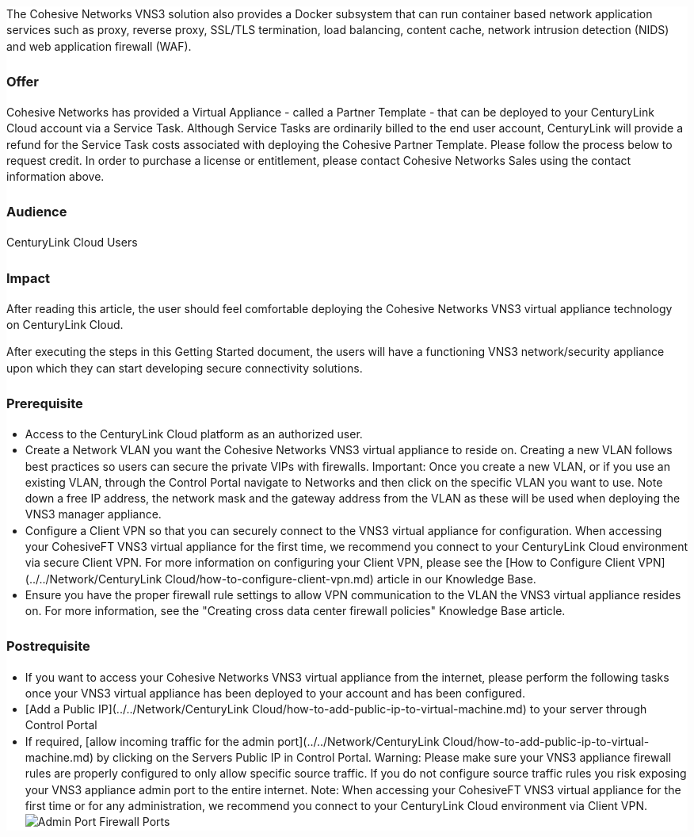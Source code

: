The Cohesive Networks VNS3 solution also provides a Docker subsystem that can run container based network application services such as proxy, reverse proxy, SSL/TLS termination, load balancing, content cache, network intrusion detection (NIDS) and web application firewall (WAF).

### Offer
Cohesive Networks has provided a Virtual Appliance - called a Partner Template - that can be deployed to your CenturyLink Cloud account via a Service Task. Although Service Tasks are ordinarily billed to the end user account, CenturyLink will provide a refund for the Service Task costs associated with deploying the Cohesive Partner Template. Please follow the process below to request credit. In order to purchase a license or entitlement, please contact Cohesive Networks Sales using the contact information above.

### Audience
CenturyLink Cloud Users

### Impact
After reading this article, the user should feel comfortable deploying the Cohesive Networks VNS3 virtual appliance technology on CenturyLink Cloud.

After executing the steps in this Getting Started document, the users will have a functioning VNS3 network/security appliance upon which they can start developing secure connectivity solutions.

### Prerequisite
* Access to the CenturyLink Cloud platform as an authorized user.
* Create a Network VLAN you want the Cohesive Networks VNS3 virtual appliance to reside on. Creating a new VLAN follows best practices so users can secure the private VIPs with firewalls. Important:  Once you create a new VLAN, or if you use an existing VLAN, through the Control Portal navigate to Networks and then click on the specific VLAN you want to use. Note down a free IP address, the network mask and the gateway address from the VLAN as these will be used when deploying the VNS3 manager appliance.
* Configure a Client VPN so that you can securely connect to the VNS3 virtual appliance for configuration. When accessing your CohesiveFT VNS3 virtual appliance for the first time, we recommend you connect to your CenturyLink Cloud environment via secure Client VPN. For more information on configuring your Client VPN, please see the [How to Configure Client VPN](../../Network/CenturyLink Cloud/how-to-configure-client-vpn.md) article in our Knowledge Base.
* Ensure you have the proper firewall rule settings to allow VPN communication to the VLAN the VNS3 virtual appliance resides on. For more information, see the "Creating cross data center firewall policies" Knowledge Base article.

### Postrequisite
* If you want to access your Cohesive Networks VNS3 virtual appliance from the internet, please perform the following tasks once your VNS3 virtual appliance has been deployed to your account and has been configured.
* [Add a Public IP](../../Network/CenturyLink Cloud/how-to-add-public-ip-to-virtual-machine.md) to your server through Control Portal
* If required, [allow incoming traffic for the admin port](../../Network/CenturyLink Cloud/how-to-add-public-ip-to-virtual-machine.md) by clicking on the Servers Public IP in Control Portal. Warning: Please make sure your VNS3 appliance firewall rules are properly configured to only allow specific source traffic. If you do not configure source traffic rules you risk exposing your VNS3 appliance admin port to the entire internet. Note: When accessing your CohesiveFT VNS3 virtual appliance for the first time or for any administration, we recommend you connect to your CenturyLink Cloud environment via Client VPN.
![Admin Port Firewall Ports](https://cohesive.net/wp-content/uploads/2015/03/CohesiveNetworks_CL_port8000.png)
